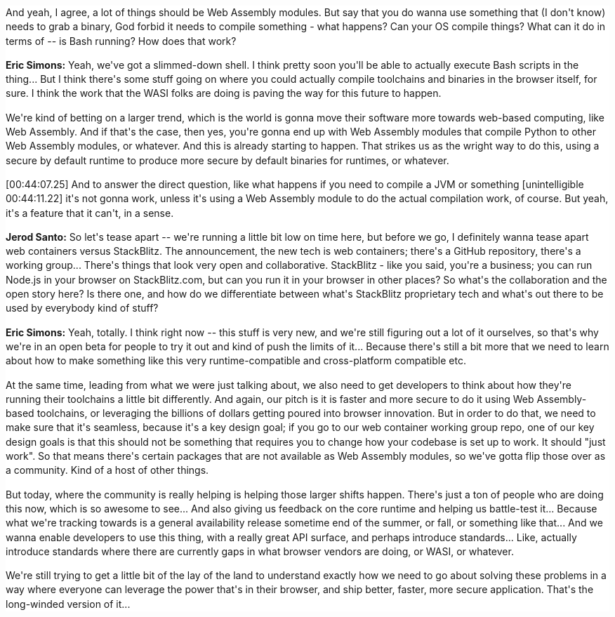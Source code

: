 And yeah, I agree, a lot of things should be Web Assembly modules. But say that you do wanna use something that (I don't know) needs to grab a binary, God forbid it needs to compile something - what happens? Can your OS compile things? What can it do in terms of -- is Bash running? How does that work?

**Eric Simons:** Yeah, we've got a slimmed-down shell. I think pretty soon you'll be able to actually execute Bash scripts in the thing... But I think there's some stuff going on where you could actually compile toolchains and binaries in the browser itself, for sure. I think the work that the WASI folks are doing is paving the way for this future to happen.

We're kind of betting on a larger trend, which is the world is gonna move their software more towards web-based computing, like Web Assembly. And if that's the case, then yes, you're gonna end up with Web Assembly modules that compile Python to other Web Assembly modules, or whatever. And this is already starting to happen. That strikes us as the wright way to do this, using a secure by default runtime to produce more secure by default binaries for runtimes, or whatever.

\[00:44:07.25\] And to answer the direct question, like what happens if you need to compile a JVM or something \[unintelligible 00:44:11.22\] it's not gonna work, unless it's using a Web Assembly module to do the actual compilation work, of course. But yeah, it's a feature that it can't, in a sense.

**Jerod Santo:** So let's tease apart -- we're running a little bit low on time here, but before we go, I definitely wanna tease apart web containers versus StackBlitz. The announcement, the new tech is web containers; there's a GitHub repository, there's a working group... There's things that look very open and collaborative. StackBlitz - like you said, you're a business; you can run Node.js in your browser on StackBlitz.com, but can you run it in your browser in other places? So what's the collaboration and the open story here? Is there one, and how do we differentiate between what's StackBlitz proprietary tech and what's out there to be used by everybody kind of stuff?

**Eric Simons:** Yeah, totally. I think right now -- this stuff is very new, and we're still figuring out a lot of it ourselves, so that's why we're in an open beta for people to try it out and kind of push the limits of it... Because there's still a bit more that we need to learn about how to make something like this very runtime-compatible and cross-platform compatible etc.

At the same time, leading from what we were just talking about, we also need to get developers to think about how they're running their toolchains a little bit differently. And again, our pitch is it is faster and more secure to do it using Web Assembly-based toolchains, or leveraging the billions of dollars getting poured into browser innovation. But in order to do that, we need to make sure that it's seamless, because it's a key design goal; if you go to our web container working group repo, one of our key design goals is that this should not be something that requires you to change how your codebase is set up to work. It should "just work". So that means there's certain packages that are not available as Web Assembly modules, so we've gotta flip those over as a community. Kind of a host of other things.

But today, where the community is really helping is helping those larger shifts happen. There's just a ton of people who are doing this now, which is so awesome to see... And also giving us feedback on the core runtime and helping us battle-test it... Because what we're tracking towards is a general availability release sometime end of the summer, or fall, or something like that... And we wanna enable developers to use this thing, with a really great API surface, and perhaps introduce standards... Like, actually introduce standards where there are currently gaps in what browser vendors are doing, or WASI, or whatever.

We're still trying to get a little bit of the lay of the land to understand exactly how we need to go about solving these problems in a way where everyone can leverage the power that's in their browser, and ship better, faster, more secure application. That's the long-winded version of it...
